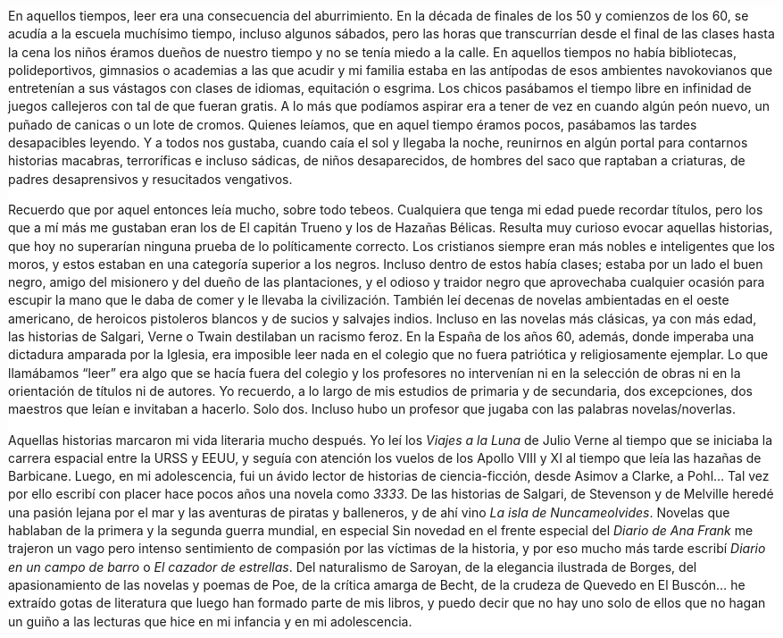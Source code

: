 En aquellos tiempos, leer era una consecuencia del aburrimiento. En la década
de finales de los 50 y comienzos de los 60, se acudía a la escuela muchísimo
tiempo, incluso algunos sábados, pero las horas que transcurrían desde el
final de las clases hasta la cena los niños éramos dueños de nuestro tiempo y
no se tenía miedo a la calle. En aquellos tiempos no había bibliotecas,
polideportivos, gimnasios o academias a las que acudir y mi familia estaba en
las antípodas de esos ambientes navokovianos que entretenían a sus vástagos
con clases de idiomas, equitación o esgrima. Los chicos pasábamos el tiempo
libre en infinidad de juegos callejeros con tal de que fueran gratis. A lo
más que podíamos aspirar era a tener de vez en cuando algún peón nuevo, un
puñado de canicas o un lote de cromos. Quienes leíamos, que en aquel tiempo
éramos pocos, pasábamos las tardes desapacibles leyendo. Y a todos nos
gustaba, cuando caía el sol y llegaba la noche, reunirnos en algún portal
para contarnos historias macabras, terroríficas e incluso sádicas, de niños
desaparecidos, de hombres del saco que raptaban a criaturas, de padres
desaprensivos y resucitados vengativos.

Recuerdo que por aquel entonces leía mucho, sobre todo tebeos. Cualquiera que
tenga mi edad puede recordar títulos, pero los que a mí más me gustaban eran
los de El capitán Trueno y los de Hazañas Bélicas. Resulta muy curioso evocar
aquellas historias, que hoy no superarían ninguna prueba de lo políticamente
correcto. Los cristianos siempre eran más nobles e inteligentes que los
moros, y estos estaban en una categoría superior a los negros. Incluso dentro
de estos había clases; estaba por un lado el buen negro, amigo del misionero
y del dueño de las plantaciones, y el odioso y traidor negro que aprovechaba
cualquier ocasión para escupir la mano que le daba de comer y le llevaba la
civilización. También leí decenas de novelas ambientadas en el oeste
americano, de heroicos pistoleros blancos y de sucios y salvajes indios.
Incluso en las novelas más clásicas, ya con más edad, las historias de
Salgari, Verne o Twain destilaban un racismo feroz. En la España de los años
60, además, donde imperaba una dictadura amparada por la Iglesia, era
imposible leer nada en el colegio que no fuera patriótica y religiosamente
ejemplar. Lo que llamábamos “leer” era algo que se hacía fuera del colegio y
los profesores no intervenían ni en la selección de obras ni en la
orientación de títulos ni de autores. Yo recuerdo, a lo largo de mis estudios
de primaria y de secundaria, dos excepciones, dos maestros que leían e
invitaban a hacerlo. Solo dos. Incluso hubo un profesor que jugaba con las
palabras novelas/noverlas.

Aquellas historias marcaron mi vida literaria mucho después. Yo leí los
_Viajes a la Luna_ de Julio Verne al tiempo que se iniciaba la carrera
espacial entre la URSS y EEUU, y seguía con atención los vuelos de los Apollo
VIII y XI al tiempo que leía las hazañas de Barbicane. Luego, en mi
adolescencia, fui un ávido lector de historias de ciencia-ficción, desde
Asimov a Clarke, a Pohl… Tal vez por ello escribí con placer hace pocos años
una novela como _3333_. De las historias de Salgari, de Stevenson y de
Melville heredé una pasión lejana por el mar y las aventuras de piratas y
balleneros, y de ahí vino _La isla de Nuncameolvides_. Novelas que hablaban
de la primera y la segunda guerra mundial, en especial Sin novedad en el
frente especial del _Diario de Ana Frank_ me trajeron un vago pero intenso
sentimiento de compasión por las víctimas de la historia, y por eso mucho más
tarde escribí _Diario en un campo de barro_ o _El cazador de estrellas_. Del
naturalismo de Saroyan, de la elegancia ilustrada de Borges, del
apasionamiento de las novelas y poemas de Poe, de la crítica amarga de Becht,
de la crudeza de Quevedo en El Buscón… he extraído gotas de literatura que
luego han formado parte de mis libros, y puedo decir que no hay uno solo de
ellos que no hagan un guiño a las lecturas que hice en mi infancia y en mi
adolescencia.
